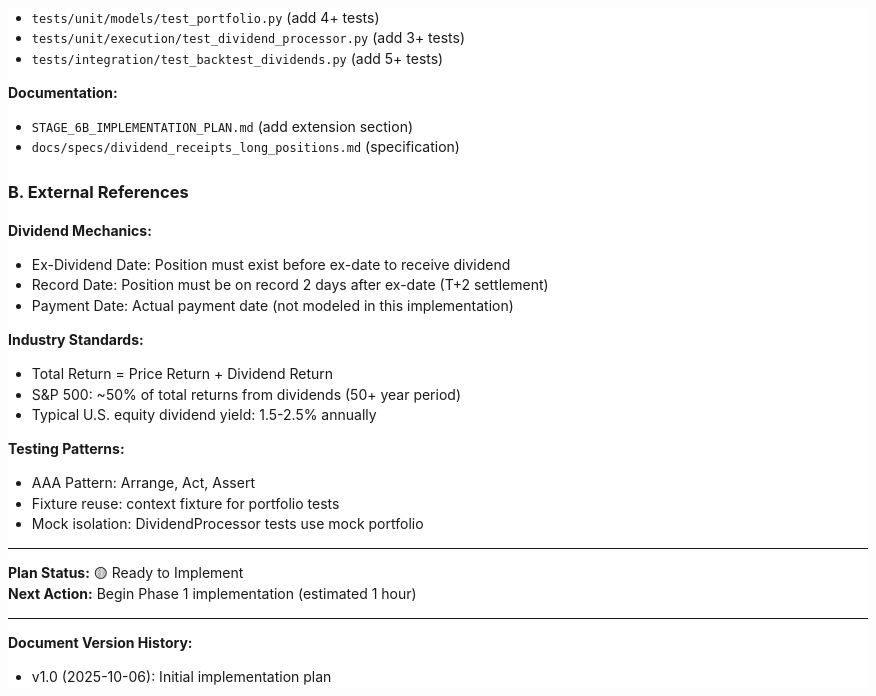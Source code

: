 - `tests/unit/models/test_portfolio.py` (add 4+ tests)
- `tests/unit/execution/test_dividend_processor.py` (add 3+ tests)
- `tests/integration/test_backtest_dividends.py` (add 5+ tests)

**Documentation:**

- `STAGE_6B_IMPLEMENTATION_PLAN.md` (add extension section)
- `docs/specs/dividend_receipts_long_positions.md` (specification)

### B. External References

**Dividend Mechanics:**

- Ex-Dividend Date: Position must exist before ex-date to receive dividend
- Record Date: Position must be on record 2 days after ex-date (T+2 settlement)
- Payment Date: Actual payment date (not modeled in this implementation)

**Industry Standards:**

- Total Return = Price Return + Dividend Return
- S&P 500: ~50% of total returns from dividends (50+ year period)
- Typical U.S. equity dividend yield: 1.5-2.5% annually

**Testing Patterns:**

- AAA Pattern: Arrange, Act, Assert
- Fixture reuse: context fixture for portfolio tests
- Mock isolation: DividendProcessor tests use mock portfolio

______________________________________________________________________

**Plan Status:** 🟡 Ready to Implement\
**Next Action:** Begin Phase 1 implementation (estimated 1 hour)

______________________________________________________________________

**Document Version History:**

- v1.0 (2025-10-06): Initial implementation plan
